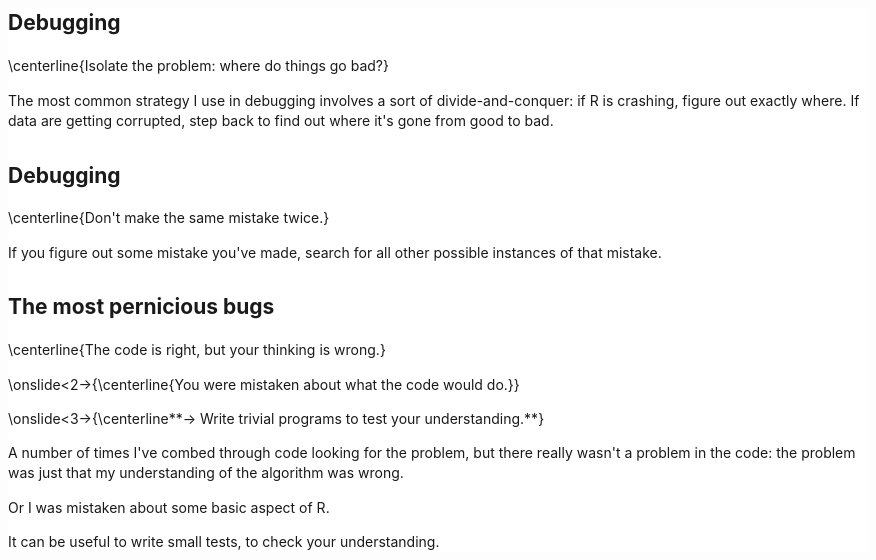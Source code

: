 







## Debugging




\centerline{Isolate the problem: where do things go bad?}


  The most common strategy I use in debugging involves a sort of
  divide-and-conquer: if R is crashing, figure out exactly where. If
  data are getting corrupted, step back to find out where it's gone
  from good to bad.






## Debugging




\centerline{Don't make the same mistake twice.}


  If you figure out some mistake you've made, search for all other
  possible instances of that mistake.












## The most pernicious bugs



\centerline{The code is right, but your thinking is wrong.}



\onslide<2->{\centerline{You were mistaken about what the code would do.}}



\onslide<3->{\centerline**-> Write trivial programs to
    test your understanding.**}


  A number of times I've combed through code looking for the problem,
  but there really wasn't a problem in the code: the problem was just
  that my understanding of the algorithm was wrong.

  Or I was mistaken about some basic aspect of R.

  It can be useful to write small tests, to check your understanding.
